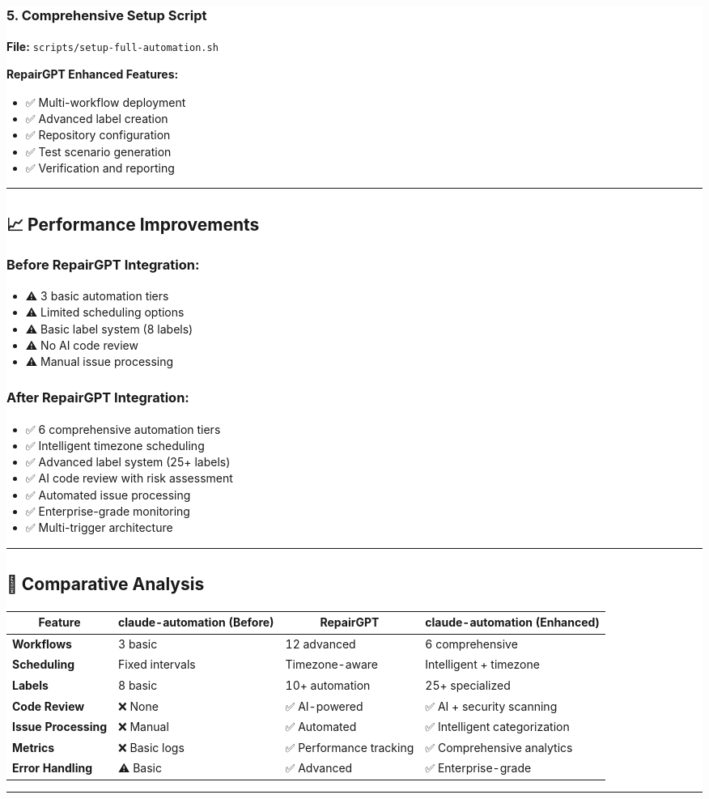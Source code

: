 ### 5. **Comprehensive Setup Script**
**File:** `scripts/setup-full-automation.sh`

**RepairGPT Enhanced Features:**
- ✅ Multi-workflow deployment
- ✅ Advanced label creation
- ✅ Repository configuration
- ✅ Test scenario generation
- ✅ Verification and reporting

---

## 📈 Performance Improvements

### **Before RepairGPT Integration:**
- ⚠️ 3 basic automation tiers
- ⚠️ Limited scheduling options
- ⚠️ Basic label system (8 labels)
- ⚠️ No AI code review
- ⚠️ Manual issue processing

### **After RepairGPT Integration:**
- ✅ 6 comprehensive automation tiers
- ✅ Intelligent timezone scheduling
- ✅ Advanced label system (25+ labels)
- ✅ AI code review with risk assessment
- ✅ Automated issue processing
- ✅ Enterprise-grade monitoring
- ✅ Multi-trigger architecture

---

## 🎯 Comparative Analysis

| Feature | claude-automation (Before) | RepairGPT | claude-automation (Enhanced) |
|---------|----------------------------|-----------|------------------------------|
| **Workflows** | 3 basic | 12 advanced | 6 comprehensive |
| **Scheduling** | Fixed intervals | Timezone-aware | Intelligent + timezone |
| **Labels** | 8 basic | 10+ automation | 25+ specialized |
| **Code Review** | ❌ None | ✅ AI-powered | ✅ AI + security scanning |
| **Issue Processing** | ❌ Manual | ✅ Automated | ✅ Intelligent categorization |
| **Metrics** | ❌ Basic logs | ✅ Performance tracking | ✅ Comprehensive analytics |
| **Error Handling** | ⚠️ Basic | ✅ Advanced | ✅ Enterprise-grade |

---
